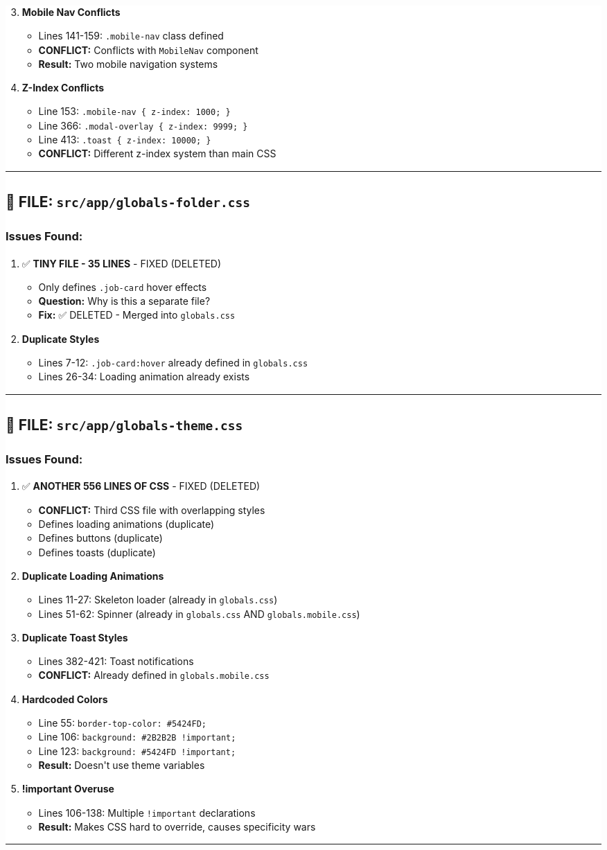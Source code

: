 3. **Mobile Nav Conflicts**
   - Lines 141-159: `.mobile-nav` class defined
   - **CONFLICT:** Conflicts with `MobileNav` component
   - **Result:** Two mobile navigation systems

4. **Z-Index Conflicts**
   - Line 153: `.mobile-nav { z-index: 1000; }`
   - Line 366: `.modal-overlay { z-index: 9999; }`
   - Line 413: `.toast { z-index: 10000; }`
   - **CONFLICT:** Different z-index system than main CSS

---

## 📁 FILE: `src/app/globals-folder.css`

### Issues Found:
1. ✅ **TINY FILE - 35 LINES** - FIXED (DELETED)
   - Only defines `.job-card` hover effects
   - **Question:** Why is this a separate file?
   - **Fix:** ✅ DELETED - Merged into `globals.css`

2. **Duplicate Styles**
   - Lines 7-12: `.job-card:hover` already defined in `globals.css`
   - Lines 26-34: Loading animation already exists

---

## 📁 FILE: `src/app/globals-theme.css`

### Issues Found:
1. ✅ **ANOTHER 556 LINES OF CSS** - FIXED (DELETED)
   - **CONFLICT:** Third CSS file with overlapping styles
   - Defines loading animations (duplicate)
   - Defines buttons (duplicate)
   - Defines toasts (duplicate)

2. **Duplicate Loading Animations**
   - Lines 11-27: Skeleton loader (already in `globals.css`)
   - Lines 51-62: Spinner (already in `globals.css` AND `globals.mobile.css`)

3. **Duplicate Toast Styles**
   - Lines 382-421: Toast notifications
   - **CONFLICT:** Already defined in `globals.mobile.css`

4. **Hardcoded Colors**
   - Line 55: `border-top-color: #5424FD;`
   - Line 106: `background: #2B2B2B !important;`
   - Line 123: `background: #5424FD !important;`
   - **Result:** Doesn't use theme variables

5. **!important Overuse**
   - Lines 106-138: Multiple `!important` declarations
   - **Result:** Makes CSS hard to override, causes specificity wars

---